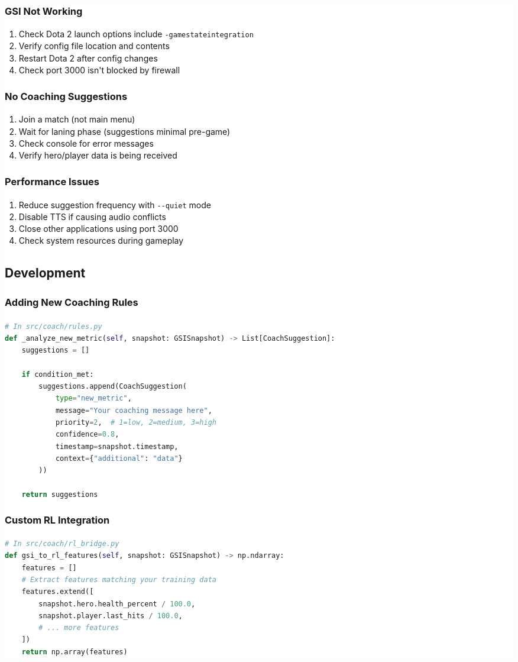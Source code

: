 ### GSI Not Working
1. Check Dota 2 launch options include `-gamestateintegration`
2. Verify config file location and contents
3. Restart Dota 2 after config changes
4. Check port 3000 isn't blocked by firewall

### No Coaching Suggestions
1. Join a match (not main menu)
2. Wait for laning phase (suggestions minimal pre-game)
3. Check console for error messages
4. Verify hero/player data is being received

### Performance Issues
1. Reduce suggestion frequency with `--quiet` mode
2. Disable TTS if causing audio conflicts
3. Close other applications using port 3000
4. Check system resources during gameplay

## Development

### Adding New Coaching Rules
```python
# In src/coach/rules.py
def _analyze_new_metric(self, snapshot: GSISnapshot) -> List[CoachSuggestion]:
    suggestions = []
    
    if condition_met:
        suggestions.append(CoachSuggestion(
            type="new_metric",
            message="Your coaching message here",
            priority=2,  # 1=low, 2=medium, 3=high
            confidence=0.8,
            timestamp=snapshot.timestamp,
            context={"additional": "data"}
        ))
    
    return suggestions
```

### Custom RL Integration
```python
# In src/coach/rl_bridge.py
def gsi_to_rl_features(self, snapshot: GSISnapshot) -> np.ndarray:
    features = []
    # Extract features matching your training data
    features.extend([
        snapshot.hero.health_percent / 100.0,
        snapshot.player.last_hits / 100.0,
        # ... more features
    ])
    return np.array(features)
```
